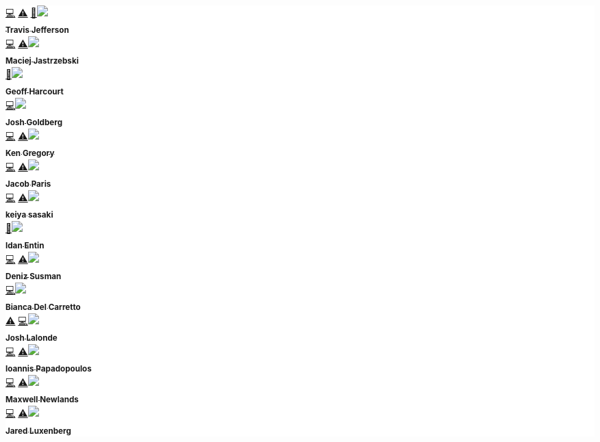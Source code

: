 <a href="https://github.com/testing-library/dom-testing-library/commits?author=marcosvega91" title="Code">💻</a> <a href="https://github.com/testing-library/dom-testing-library/commits?author=marcosvega91" title="Tests">⚠️</a> <a href="https://github.com/testing-library/dom-testing-library/pulls?q=is%3Apr+reviewed-by%3Amarcosvega91" title="Reviewed Pull Requests">👀</a></td></tr><tr class="even"><td style="text-align: center;"><a href="https://github.com/tjefferson08"><img src="https://avatars2.githubusercontent.com/u/3535390?v=4?s=100" /><br />
<sub><strong>Travis Jefferson</strong></sub></a><br />
<a href="https://github.com/testing-library/dom-testing-library/commits?author=tjefferson08" title="Code">💻</a> <a href="https://github.com/testing-library/dom-testing-library/commits?author=tjefferson08" title="Tests">⚠️</a></td><td style="text-align: center;"><a href="https://github.com/mdjastrzebski"><img src="https://avatars2.githubusercontent.com/u/6368606?v=4?s=100" /><br />
<sub><strong>Maciej Jastrzebski</strong></sub></a><br />
<a href="https://github.com/testing-library/dom-testing-library/issues?q=author%3Amdjastrzebski" title="Bug reports">🐛</a></td><td style="text-align: center;"><a href="https://commonlit.org"><img src="https://avatars3.githubusercontent.com/u/319471?v=4?s=100" /><br />
<sub><strong>Geoff Harcourt</strong></sub></a><br />
<a href="https://github.com/testing-library/dom-testing-library/commits?author=geoffharcourt" title="Code">💻</a></td><td style="text-align: center;"><a href="http://www.joshuakgoldberg.com"><img src="https://avatars1.githubusercontent.com/u/3335181?v=4?s=100" /><br />
<sub><strong>Josh Goldberg</strong></sub></a><br />
<a href="https://github.com/testing-library/dom-testing-library/commits?author=JoshuaKGoldberg" title="Code">💻</a> <a href="https://github.com/testing-library/dom-testing-library/commits?author=JoshuaKGoldberg" title="Tests">⚠️</a></td><td style="text-align: center;"><a href="http://kengregory.com"><img src="https://avatars0.githubusercontent.com/u/3155127?v=4?s=100" /><br />
<sub><strong>Ken Gregory</strong></sub></a><br />
<a href="https://github.com/testing-library/dom-testing-library/commits?author=kgregory" title="Code">💻</a> <a href="https://github.com/testing-library/dom-testing-library/commits?author=kgregory" title="Tests">⚠️</a></td><td style="text-align: center;"><a href="https://www.jacobparis.com/"><img src="https://avatars2.githubusercontent.com/u/5633704?v=4?s=100" /><br />
<sub><strong>Jacob Paris</strong></sub></a><br />
<a href="https://github.com/testing-library/dom-testing-library/commits?author=JacobParis" title="Code">💻</a> <a href="https://github.com/testing-library/dom-testing-library/commits?author=JacobParis" title="Tests">⚠️</a></td><td style="text-align: center;"><a href="https://keiya01.github.io/portfolio"><img src="https://avatars1.githubusercontent.com/u/34934510?v=4?s=100" /><br />
<sub><strong>keiya sasaki</strong></sub></a><br />
<a href="https://github.com/testing-library/dom-testing-library/commits?author=keiya01" title="Documentation">📖</a></td></tr><tr class="odd"><td style="text-align: center;"><a href="https://github.com/idanen"><img src="https://avatars2.githubusercontent.com/u/1687893?v=4?s=100" /><br />
<sub><strong>Idan Entin</strong></sub></a><br />
<a href="https://github.com/testing-library/dom-testing-library/commits?author=idanen" title="Code">💻</a> <a href="https://github.com/testing-library/dom-testing-library/commits?author=idanen" title="Tests">⚠️</a></td><td style="text-align: center;"><a href="https://www.linkedin.com/in/deniz-susman-92b40a145/"><img src="https://avatars1.githubusercontent.com/u/39295979?v=4?s=100" /><br />
<sub><strong>Deniz Susman</strong></sub></a><br />
<a href="https://github.com/testing-library/dom-testing-library/commits?author=DenrizSusam" title="Code">💻</a></td><td style="text-align: center;"><a href="https://github.com/delca85"><img src="https://avatars1.githubusercontent.com/u/4076043?v=4?s=100" /><br />
<sub><strong>Bianca Del Carretto</strong></sub></a><br />
<a href="https://github.com/testing-library/dom-testing-library/commits?author=delca85" title="Tests">⚠️</a> <a href="https://github.com/testing-library/dom-testing-library/commits?author=delca85" title="Code">💻</a></td><td style="text-align: center;"><a href="https://www.linkedin.com/in/joshlalonde3/"><img src="https://avatars3.githubusercontent.com/u/9097492?v=4?s=100" /><br />
<sub><strong>Josh Lalonde</strong></sub></a><br />
<a href="https://github.com/testing-library/dom-testing-library/commits?author=ryuuji3" title="Code">💻</a> <a href="https://github.com/testing-library/dom-testing-library/commits?author=ryuuji3" title="Tests">⚠️</a></td><td style="text-align: center;"><a href="https://github.com/ipap360"><img src="https://avatars2.githubusercontent.com/u/11017666?v=4?s=100" /><br />
<sub><strong>Ioannis Papadopoulos</strong></sub></a><br />
<a href="https://github.com/testing-library/dom-testing-library/commits?author=ipap360" title="Code">💻</a> <a href="https://github.com/testing-library/dom-testing-library/commits?author=ipap360" title="Tests">⚠️</a></td><td style="text-align: center;"><a href="https://github.com/maxnewlands"><img src="https://avatars3.githubusercontent.com/u/1304166?v=4?s=100" /><br />
<sub><strong>Maxwell Newlands</strong></sub></a><br />
<a href="https://github.com/testing-library/dom-testing-library/commits?author=maxnewlands" title="Code">💻</a> <a href="https://github.com/testing-library/dom-testing-library/commits?author=maxnewlands" title="Tests">⚠️</a></td><td style="text-align: center;"><a href="http://www.jaredlux.com"><img src="https://avatars0.githubusercontent.com/u/450478?v=4?s=100" /><br />
<sub><strong>Jared Luxenberg</strong></sub></a><br />